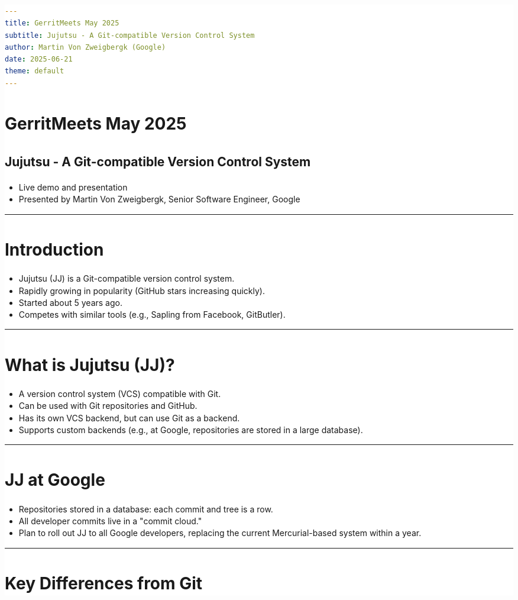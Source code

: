 ```yaml
---
title: GerritMeets May 2025  
subtitle: Jujutsu - A Git-compatible Version Control System  
author: Martin Von Zweigbergk (Google)  
date: 2025-06-21
theme: default
---
```


# GerritMeets May 2025  
## Jujutsu - A Git-compatible Version Control System

- Live demo and presentation
- Presented by Martin Von Zweigbergk, Senior Software Engineer, Google

---

# Introduction

- Jujutsu (JJ) is a Git-compatible version control system.
- Rapidly growing in popularity (GitHub stars increasing quickly).
- Started about 5 years ago.
- Competes with similar tools (e.g., Sapling from Facebook, GitButler).

---

# What is Jujutsu (JJ)?

- A version control system (VCS) compatible with Git.
- Can be used with Git repositories and GitHub.
- Has its own VCS backend, but can use Git as a backend.
- Supports custom backends (e.g., at Google, repositories are stored in a large database).

---

# JJ at Google

- Repositories stored in a database: each commit and tree is a row.
- All developer commits live in a "commit cloud."
- Plan to roll out JJ to all Google developers, replacing the current Mercurial-based system within a year.

---

# Key Differences from Git
